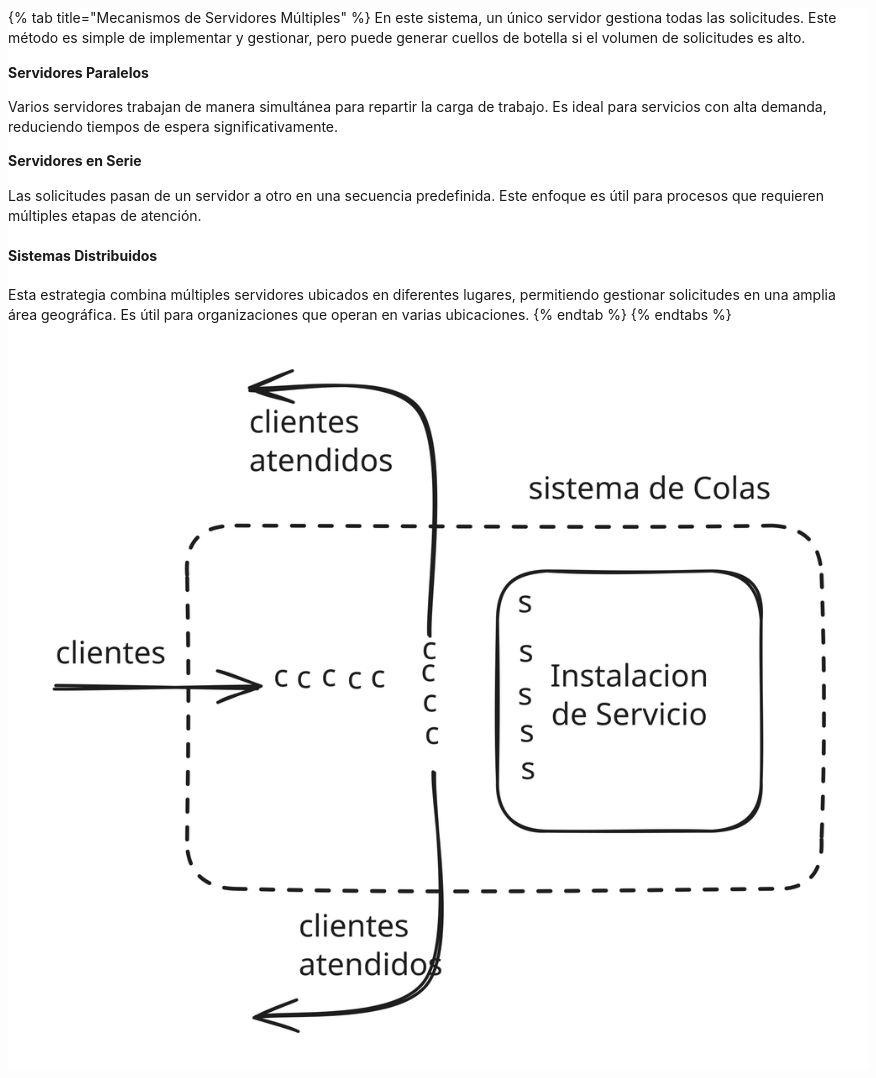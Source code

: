 {% tab title="Mecanismos de Servidores Múltiples" %}
En este sistema, un único servidor gestiona todas las solicitudes. Este método es simple de implementar y gestionar, pero puede generar cuellos de botella si el volumen de solicitudes es alto.

**Servidores Paralelos**

Varios servidores trabajan de manera simultánea para repartir la carga de trabajo. Es ideal para servicios con alta demanda, reduciendo tiempos de espera significativamente.

**Servidores en Serie**

Las solicitudes pasan de un servidor a otro en una secuencia predefinida. Este enfoque es útil para procesos que requieren múltiples etapas de atención.

#### Sistemas Distribuidos

Esta estrategia combina múltiples servidores ubicados en diferentes lugares, permitiendo gestionar solicitudes en una amplia área geográfica. Es útil para organizaciones que operan en varias ubicaciones.
{% endtab %}
{% endtabs %}

<img src="../../../.gitbook/assets/file.excalidraw (1).svg" alt="Sistema de colas Basico" class="gitbook-drawing">
